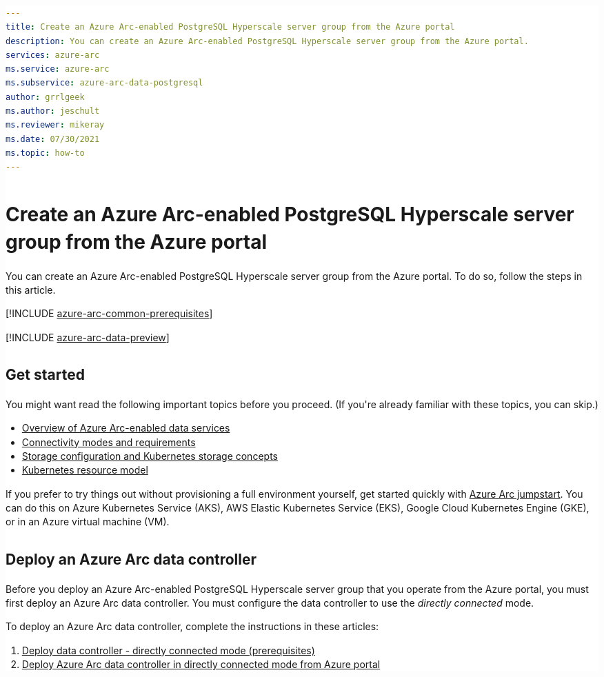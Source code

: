 ```yaml
---
title: Create an Azure Arc-enabled PostgreSQL Hyperscale server group from the Azure portal
description: You can create an Azure Arc-enabled PostgreSQL Hyperscale server group from the Azure portal.
services: azure-arc
ms.service: azure-arc
ms.subservice: azure-arc-data-postgresql
author: grrlgeek
ms.author: jeschult
ms.reviewer: mikeray
ms.date: 07/30/2021
ms.topic: how-to
---
```


# Create an Azure Arc-enabled PostgreSQL Hyperscale server group from the Azure portal

You can create an Azure Arc-enabled PostgreSQL Hyperscale server group from the Azure portal. To do so, follow the steps in this article.

[!INCLUDE [azure-arc-common-prerequisites](../../../includes/azure-arc-common-prerequisites.md)]

[!INCLUDE [azure-arc-data-preview](../../../includes/azure-arc-data-preview.md)]

## Get started

You might want read the following important topics before you proceed. (If you're already familiar with these topics, you can skip.)

- [Overview of Azure Arc-enabled data services](overview.md)
- [Connectivity modes and requirements](connectivity.md)
- [Storage configuration and Kubernetes storage concepts](storage-configuration.md)
- [Kubernetes resource model](https://github.com/kubernetes/design-proposals-archive/blob/main/scheduling/resources.md#resource-quantities)

If you prefer to try things out without provisioning a full environment yourself, get started quickly with [Azure Arc jumpstart](https://azurearcjumpstart.io/azure_arc_jumpstart/azure_arc_data/). You can do this on Azure Kubernetes Service (AKS), AWS Elastic Kubernetes Service (EKS), Google Cloud Kubernetes Engine (GKE), or in an Azure virtual machine (VM).

## Deploy an Azure Arc data controller

Before you deploy an Azure Arc-enabled PostgreSQL Hyperscale server group that you operate from the Azure portal, you must first deploy an Azure Arc data controller. You must configure the data controller to use the *directly connected* mode.

To deploy an Azure Arc data controller, complete the instructions in these articles:

1. [Deploy data controller - directly connected mode (prerequisites)](create-data-controller-direct-prerequisites.md)
1. [Deploy Azure Arc data controller in directly connected mode from Azure portal](create-data-controller-direct-azure-portal.md)
